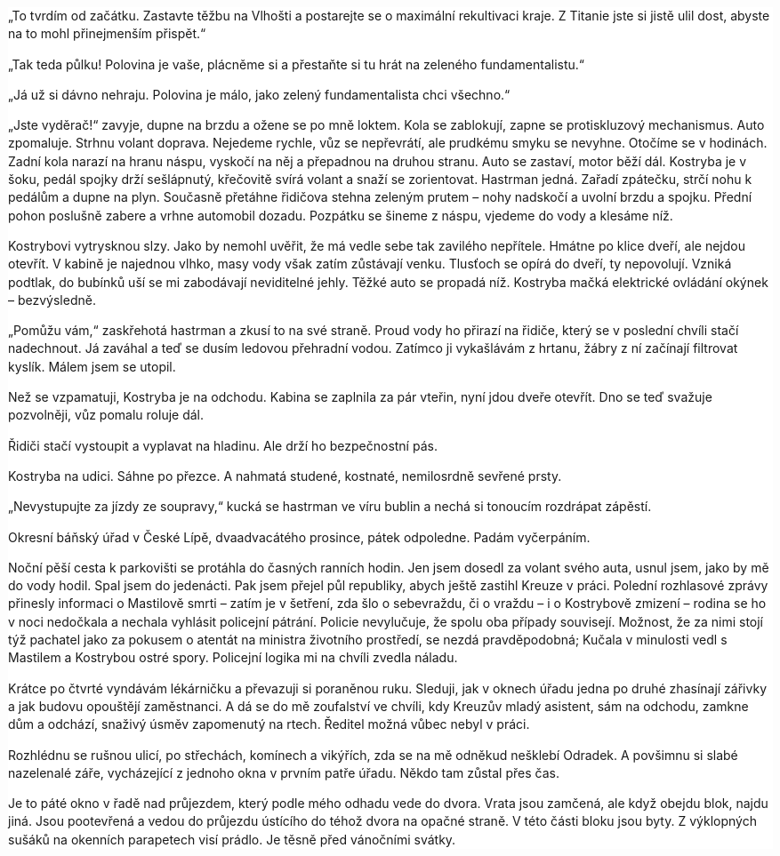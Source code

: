 „To tvrdím od začátku. Zastavte těžbu na Vlhošti a postarejte se o maximální rekultivaci kraje. Z Titanie jste si jistě ulil dost, abyste na to mohl přinejmenším přispět.“

„Tak teda půlku! Polovina je vaše, plácněme si a přestaňte si tu hrát na zeleného fundamentalistu.“

„Já už si dávno nehraju. Polovina je málo, jako zelený fundamentalista chci všechno.“

„Jste vyděrač!“ zavyje, dupne na brzdu a ožene se po mně loktem. Kola se zablokují, zapne se protiskluzový mechanismus. Auto zpomaluje. Strhnu volant doprava. Nejedeme rychle, vůz se nepřevrátí, ale prudkému smyku se nevyhne. Otočíme se v hodinách. Zadní kola narazí na hranu náspu, vyskočí na něj a přepadnou na druhou stranu. Auto se zastaví, motor běží dál. Kostryba je v šoku, pedál spojky drží sešlápnutý, křečovitě svírá volant a snaží se zorientovat. Hastrman jedná. Zařadí zpátečku, strčí nohu k pedálům a dupne na plyn. Současně přetáhne řidičova stehna zeleným prutem – nohy nadskočí a uvolní brzdu a spojku. Přední pohon poslušně zabere a vrhne automobil dozadu. Pozpátku se šineme z náspu, vjedeme do vody a klesáme níž.

Kostrybovi vytrysknou slzy. Jako by nemohl uvěřit, že má vedle sebe tak zavilého nepřítele. Hmátne po klice dveří, ale nejdou otevřít. V kabině je najednou vlhko, masy vody však zatím zůstávají venku. Tlusťoch se opírá do dveří, ty nepovolují. Vzniká podtlak, do bubínků uší se mi zabodávají neviditelné jehly. Těžké auto se propadá níž. Kostryba mačká elektrické ovládání okýnek – bezvýsledně.

„Pomůžu vám,“ zaskřehotá hastrman a zkusí to na své straně. Proud vody ho přirazí na řidiče, který se v poslední chvíli stačí nadechnout. Já zaváhal a teď se dusím ledovou přehradní vodou. Zatímco ji vykašlávám z hrtanu, žábry z ní začínají filtrovat kyslík. Málem jsem se utopil.

Než se vzpamatuji, Kostryba je na odchodu. Kabina se zaplnila za pár vteřin, nyní jdou dveře otevřít. Dno se teď svažuje pozvolněji, vůz pomalu roluje dál.

Řidiči stačí vystoupit a vyplavat na hladinu. Ale drží ho bezpečnostní pás.

Kostryba na udici. Sáhne po přezce. A nahmatá studené, kostnaté, nemilosrdně sevřené prsty.

„Nevystupujte za jízdy ze soupravy,“ kucká se hastrman ve víru bublin a nechá si tonoucím rozdrápat zápěstí.

Okresní báňský úřad v České Lípě, dvaadvacátého prosince, pátek odpoledne. Padám vyčerpáním.

Noční pěší cesta k parkovišti se protáhla do časných ranních hodin. Jen jsem dosedl za volant svého auta, usnul jsem, jako by mě do vody hodil. Spal jsem do jedenácti. Pak jsem přejel půl republiky, abych ještě zastihl Kreuze v práci. Polední rozhlasové zprávy přinesly informaci o Mastilově smrti – zatím je v šetření, zda šlo o sebevraždu, či o vraždu – i o Kostrybově zmizení – rodina se ho v noci nedočkala a nechala vyhlásit policejní pátrání. Policie nevylučuje, že spolu oba případy souvisejí. Možnost, že za nimi stojí týž pachatel jako za pokusem o atentát na ministra životního prostředí, se nezdá pravděpodobná; Kučala v minulosti vedl s Mastilem a Kostrybou ostré spory. Policejní logika mi na chvíli zvedla náladu.

Krátce po čtvrté vyndávám lékárničku a převazuji si poraněnou ruku. Sleduji, jak v oknech úřadu jedna po druhé zhasínají zářivky a jak budovu opouštějí zaměstnanci. A dá se do mě zoufalství ve chvíli, kdy Kreuzův mladý asistent, sám na odchodu, zamkne dům a odchází, snaživý úsměv zapomenutý na rtech. Ředitel možná vůbec nebyl v práci.

Rozhlédnu se rušnou ulicí, po střechách, komínech a vikýřích, zda se na mě odněkud nešklebí Odradek. A povšimnu si slabé nazelenalé záře, vycházející z jednoho okna v prvním patře úřadu. Někdo tam zůstal přes čas.

Je to páté okno v řadě nad průjezdem, který podle mého odhadu vede do dvora. Vrata jsou zamčená, ale když obejdu blok, najdu jiná. Jsou pootevřená a vedou do průjezdu ústícího do téhož dvora na opačné straně. V této části bloku jsou byty. Z výklopných sušáků na okenních parapetech visí prádlo. Je těsně před vánočními svátky.
